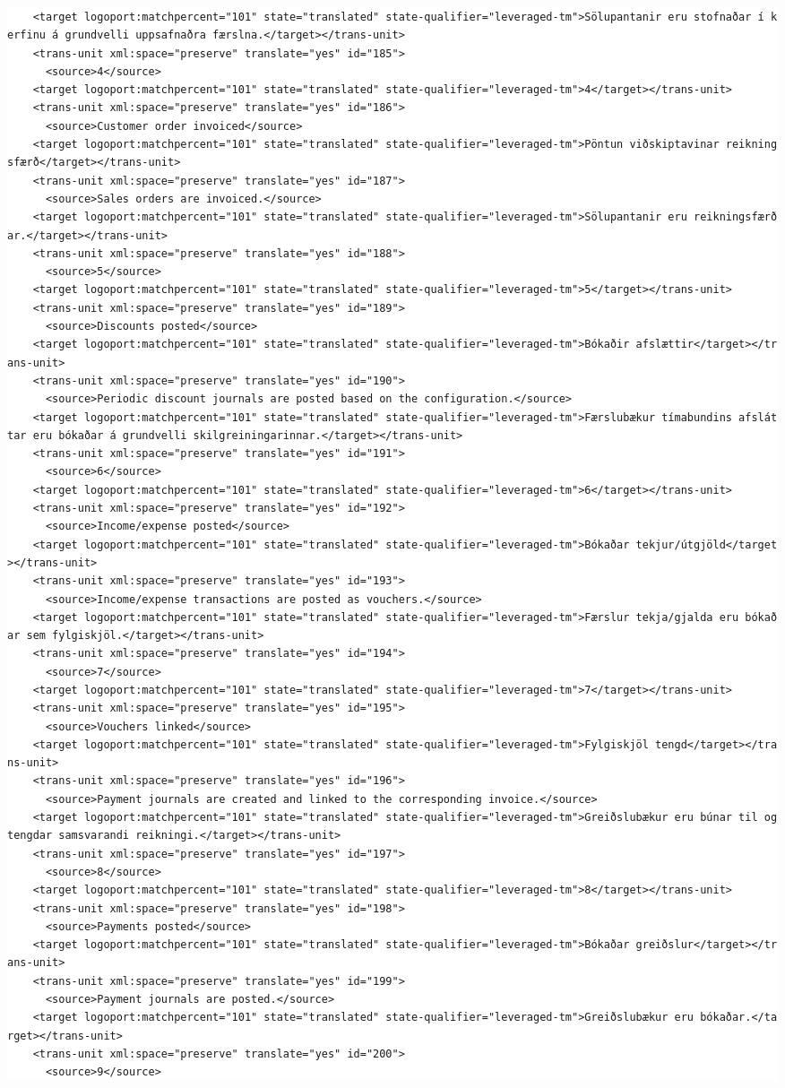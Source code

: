         <target logoport:matchpercent="101" state="translated" state-qualifier="leveraged-tm">Sölupantanir eru stofnaðar í kerfinu á grundvelli uppsafnaðra færslna.</target></trans-unit>
        <trans-unit xml:space="preserve" translate="yes" id="185">
          <source>4</source>
        <target logoport:matchpercent="101" state="translated" state-qualifier="leveraged-tm">4</target></trans-unit>
        <trans-unit xml:space="preserve" translate="yes" id="186">
          <source>Customer order invoiced</source>
        <target logoport:matchpercent="101" state="translated" state-qualifier="leveraged-tm">Pöntun viðskiptavinar reikningsfærð</target></trans-unit>
        <trans-unit xml:space="preserve" translate="yes" id="187">
          <source>Sales orders are invoiced.</source>
        <target logoport:matchpercent="101" state="translated" state-qualifier="leveraged-tm">Sölupantanir eru reikningsfærðar.</target></trans-unit>
        <trans-unit xml:space="preserve" translate="yes" id="188">
          <source>5</source>
        <target logoport:matchpercent="101" state="translated" state-qualifier="leveraged-tm">5</target></trans-unit>
        <trans-unit xml:space="preserve" translate="yes" id="189">
          <source>Discounts posted</source>
        <target logoport:matchpercent="101" state="translated" state-qualifier="leveraged-tm">Bókaðir afslættir</target></trans-unit>
        <trans-unit xml:space="preserve" translate="yes" id="190">
          <source>Periodic discount journals are posted based on the configuration.</source>
        <target logoport:matchpercent="101" state="translated" state-qualifier="leveraged-tm">Færslubækur tímabundins afsláttar eru bókaðar á grundvelli skilgreiningarinnar.</target></trans-unit>
        <trans-unit xml:space="preserve" translate="yes" id="191">
          <source>6</source>
        <target logoport:matchpercent="101" state="translated" state-qualifier="leveraged-tm">6</target></trans-unit>
        <trans-unit xml:space="preserve" translate="yes" id="192">
          <source>Income/expense posted</source>
        <target logoport:matchpercent="101" state="translated" state-qualifier="leveraged-tm">Bókaðar tekjur/útgjöld</target></trans-unit>
        <trans-unit xml:space="preserve" translate="yes" id="193">
          <source>Income/expense transactions are posted as vouchers.</source>
        <target logoport:matchpercent="101" state="translated" state-qualifier="leveraged-tm">Færslur tekja/gjalda eru bókaðar sem fylgiskjöl.</target></trans-unit>
        <trans-unit xml:space="preserve" translate="yes" id="194">
          <source>7</source>
        <target logoport:matchpercent="101" state="translated" state-qualifier="leveraged-tm">7</target></trans-unit>
        <trans-unit xml:space="preserve" translate="yes" id="195">
          <source>Vouchers linked</source>
        <target logoport:matchpercent="101" state="translated" state-qualifier="leveraged-tm">Fylgiskjöl tengd</target></trans-unit>
        <trans-unit xml:space="preserve" translate="yes" id="196">
          <source>Payment journals are created and linked to the corresponding invoice.</source>
        <target logoport:matchpercent="101" state="translated" state-qualifier="leveraged-tm">Greiðslubækur eru búnar til og tengdar samsvarandi reikningi.</target></trans-unit>
        <trans-unit xml:space="preserve" translate="yes" id="197">
          <source>8</source>
        <target logoport:matchpercent="101" state="translated" state-qualifier="leveraged-tm">8</target></trans-unit>
        <trans-unit xml:space="preserve" translate="yes" id="198">
          <source>Payments posted</source>
        <target logoport:matchpercent="101" state="translated" state-qualifier="leveraged-tm">Bókaðar greiðslur</target></trans-unit>
        <trans-unit xml:space="preserve" translate="yes" id="199">
          <source>Payment journals are posted.</source>
        <target logoport:matchpercent="101" state="translated" state-qualifier="leveraged-tm">Greiðslubækur eru bókaðar.</target></trans-unit>
        <trans-unit xml:space="preserve" translate="yes" id="200">
          <source>9</source>